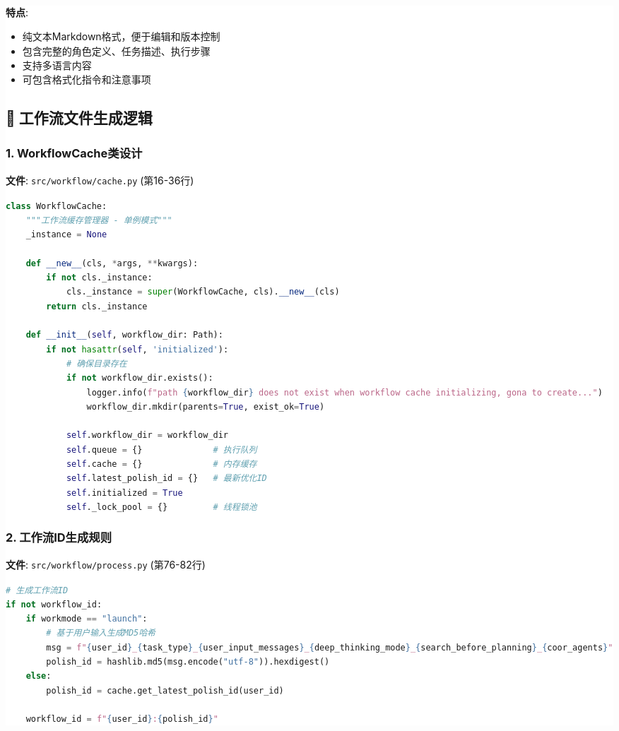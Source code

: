 **特点**:
- 纯文本Markdown格式，便于编辑和版本控制
- 包含完整的角色定义、任务描述、执行步骤
- 支持多语言内容
- 可包含格式化指令和注意事项

## 🔄 工作流文件生成逻辑

### 1. WorkflowCache类设计

**文件**: `src/workflow/cache.py` (第16-36行)

```python
class WorkflowCache:
    """工作流缓存管理器 - 单例模式"""
    _instance = None

    def __new__(cls, *args, **kwargs):
        if not cls._instance:
            cls._instance = super(WorkflowCache, cls).__new__(cls)
        return cls._instance

    def __init__(self, workflow_dir: Path):
        if not hasattr(self, 'initialized'):
            # 确保目录存在
            if not workflow_dir.exists():
                logger.info(f"path {workflow_dir} does not exist when workflow cache initializing, gona to create...")
                workflow_dir.mkdir(parents=True, exist_ok=True)
            
            self.workflow_dir = workflow_dir
            self.queue = {}              # 执行队列
            self.cache = {}              # 内存缓存
            self.latest_polish_id = {}   # 最新优化ID
            self.initialized = True
            self._lock_pool = {}         # 线程锁池
```

### 2. 工作流ID生成规则

**文件**: `src/workflow/process.py` (第76-82行)

```python
# 生成工作流ID
if not workflow_id:
    if workmode == "launch":
        # 基于用户输入生成MD5哈希
        msg = f"{user_id}_{task_type}_{user_input_messages}_{deep_thinking_mode}_{search_before_planning}_{coor_agents}"
        polish_id = hashlib.md5(msg.encode("utf-8")).hexdigest()
    else:
        polish_id = cache.get_latest_polish_id(user_id)
    
    workflow_id = f"{user_id}:{polish_id}"
```
